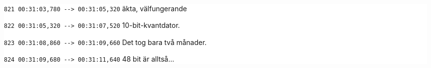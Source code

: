

`821 00:31:03,780 --> 00:31:05,320`
äkta, välfungerande



`822 00:31:05,320 --> 00:31:07,520`
10-bit-kvantdator.



`823 00:31:08,860 --> 00:31:09,660`
Det tog bara två månader.



`824 00:31:09,680 --> 00:31:11,640`
48 bit är alltså...



